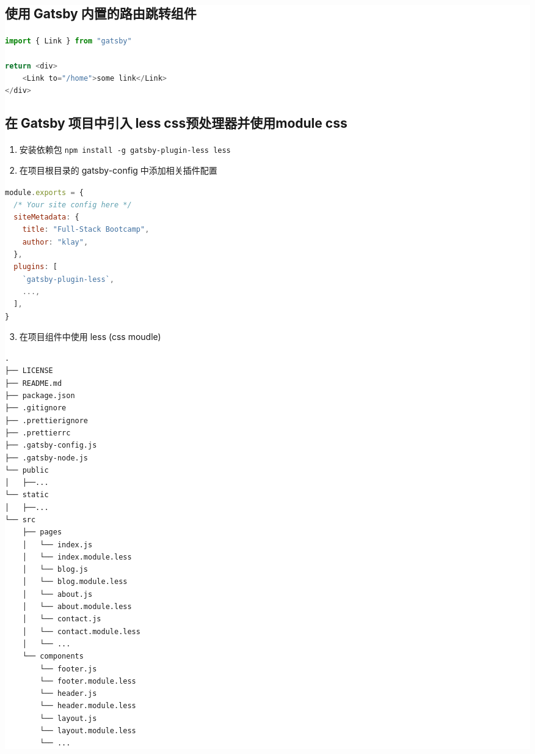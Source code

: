 ## 使用 Gatsby 内置的路由跳转组件
```javascript
import { Link } from "gatsby"

return <div>
    <Link to="/home">some link</Link>
</div>
```

## 在 Gatsby 项目中引入 less css预处理器并使用module css
1. 安装依赖包
`npm install -g gatsby-plugin-less less`

2. 在项目根目录的 gatsby-config 中添加相关插件配置  
```javascript
module.exports = {
  /* Your site config here */
  siteMetadata: {
    title: "Full-Stack Bootcamp",
    author: "klay",
  },
  plugins: [
    `gatsby-plugin-less`,
    ...,
  ],
}
```

3. 在项目组件中使用 less (css moudle)

```
.
├── LICENSE
├── README.md
├── package.json
├── .gitignore
├── .prettierignore
├── .prettierrc
├── .gatsby-config.js
├── .gatsby-node.js
└── public
│   ├──...
└── static
│   ├──... 
└── src
    ├── pages
    │   └── index.js
    │   └── index.module.less
    │   └── blog.js
    │   └── blog.module.less
    │   └── about.js
    │   └── about.module.less
    │   └── contact.js
    │   └── contact.module.less
    │   └── ...
    └── components
        └── footer.js
        └── footer.module.less
        └── header.js
        └── header.module.less
        └── layout.js
        └── layout.module.less
        └── ...
```
